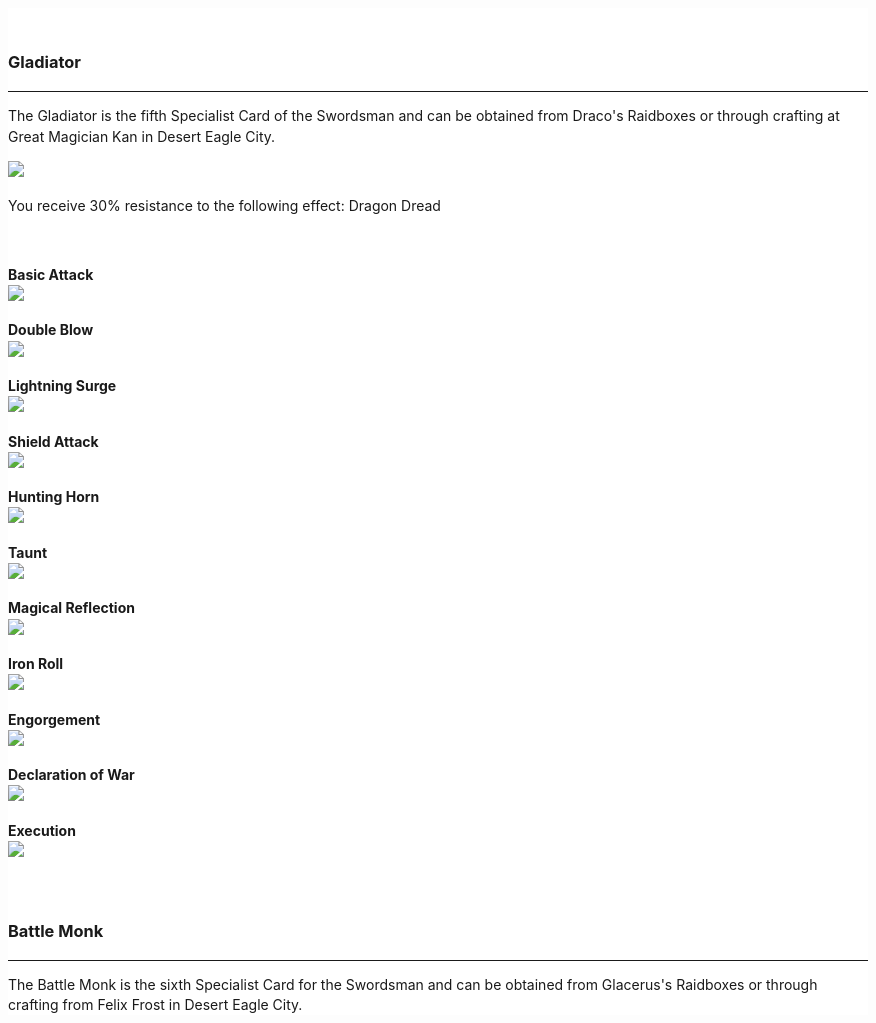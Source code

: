 <br/>

### Gladiator 
---
The Gladiator is the fifth Specialist Card of the Swordsman and can be obtained from Draco's Raidboxes or through crafting at Great Magician Kan in Desert Eagle City.

![](https://i.imgur.com/5ScBVlk.png)

You receive 30% resistance to the following effect: Dragon Dread  

<br/>

**Basic Attack**  
![](https://i.imgur.com/Bmwl2GT.png)

**Double Blow**  
![](https://i.imgur.com/1TydXOU.png)

**Lightning Surge**  
![](https://i.imgur.com/BEADaQ3.png)

**Shield Attack**  
![](https://i.imgur.com/M0JusTe.png)

**Hunting Horn**  
![](https://i.imgur.com/ccrXJnB.png)

**Taunt**  
![](https://i.imgur.com/7STxEOV.png)

**Magical Reflection**  
![](https://i.imgur.com/7KAnrS2.png)

**Iron Roll**  
![](https://i.imgur.com/UtLsInd.png)

**Engorgement**  
![](https://i.imgur.com/Uqv3QXS.png)

**Declaration of War**  
![](https://i.imgur.com/jHQ9l01.png)

**Execution**  
![](https://i.imgur.com/6Q5xCqr.png)

<br/>

### Battle Monk 
---
The Battle Monk is the sixth Specialist Card for the Swordsman and can be obtained from Glacerus's Raidboxes or through crafting from Felix Frost in Desert Eagle City.
